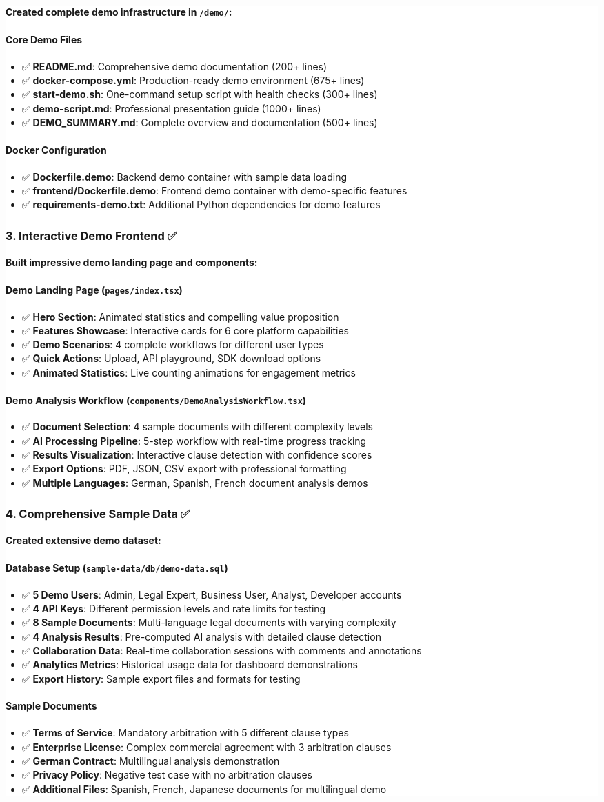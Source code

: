 **Created complete demo infrastructure in `/demo/`:**

#### Core Demo Files
- ✅ **README.md**: Comprehensive demo documentation (200+ lines)
- ✅ **docker-compose.yml**: Production-ready demo environment (675+ lines)
- ✅ **start-demo.sh**: One-command setup script with health checks (300+ lines)
- ✅ **demo-script.md**: Professional presentation guide (1000+ lines)
- ✅ **DEMO_SUMMARY.md**: Complete overview and documentation (500+ lines)

#### Docker Configuration  
- ✅ **Dockerfile.demo**: Backend demo container with sample data loading
- ✅ **frontend/Dockerfile.demo**: Frontend demo container with demo-specific features
- ✅ **requirements-demo.txt**: Additional Python dependencies for demo features

### 3. Interactive Demo Frontend ✅

**Built impressive demo landing page and components:**

#### Demo Landing Page (`pages/index.tsx`)
- ✅ **Hero Section**: Animated statistics and compelling value proposition
- ✅ **Features Showcase**: Interactive cards for 6 core platform capabilities  
- ✅ **Demo Scenarios**: 4 complete workflows for different user types
- ✅ **Quick Actions**: Upload, API playground, SDK download options
- ✅ **Animated Statistics**: Live counting animations for engagement metrics

#### Demo Analysis Workflow (`components/DemoAnalysisWorkflow.tsx`)
- ✅ **Document Selection**: 4 sample documents with different complexity levels
- ✅ **AI Processing Pipeline**: 5-step workflow with real-time progress tracking
- ✅ **Results Visualization**: Interactive clause detection with confidence scores
- ✅ **Export Options**: PDF, JSON, CSV export with professional formatting
- ✅ **Multiple Languages**: German, Spanish, French document analysis demos

### 4. Comprehensive Sample Data ✅

**Created extensive demo dataset:**

#### Database Setup (`sample-data/db/demo-data.sql`)
- ✅ **5 Demo Users**: Admin, Legal Expert, Business User, Analyst, Developer accounts
- ✅ **4 API Keys**: Different permission levels and rate limits for testing
- ✅ **8 Sample Documents**: Multi-language legal documents with varying complexity
- ✅ **4 Analysis Results**: Pre-computed AI analysis with detailed clause detection
- ✅ **Collaboration Data**: Real-time collaboration sessions with comments and annotations
- ✅ **Analytics Metrics**: Historical usage data for dashboard demonstrations
- ✅ **Export History**: Sample export files and formats for testing

#### Sample Documents
- ✅ **Terms of Service**: Mandatory arbitration with 5 different clause types
- ✅ **Enterprise License**: Complex commercial agreement with 3 arbitration clauses
- ✅ **German Contract**: Multilingual analysis demonstration  
- ✅ **Privacy Policy**: Negative test case with no arbitration clauses
- ✅ **Additional Files**: Spanish, French, Japanese documents for multilingual demo
